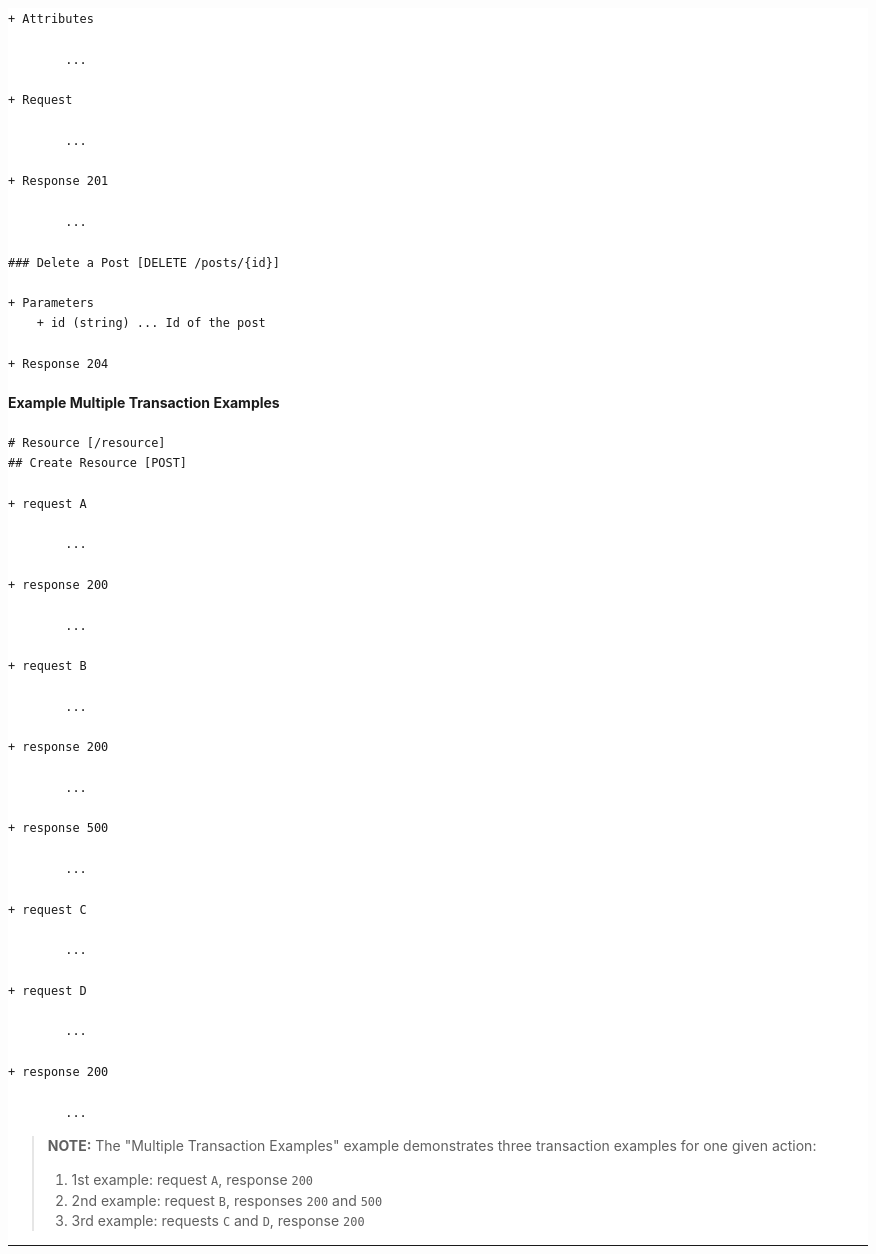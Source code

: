     + Attributes

            ...    

    + Request

            ...

    + Response 201

            ...

    ### Delete a Post [DELETE /posts/{id}]

    + Parameters
        + id (string) ... Id of the post

    + Response 204

#### Example Multiple Transaction Examples

    # Resource [/resource]
    ## Create Resource [POST]

    + request A

            ...

    + response 200

            ...

    + request B

            ...

    + response 200

            ...

    + response 500

            ...

    + request C

            ...

    + request D

            ...

    + response 200

            ...

> **NOTE:** The "Multiple Transaction Examples" example demonstrates three transaction examples for one given action:
>
> 1. 1st example: request `A`, response `200`
> 2. 2nd example: request `B`, responses `200` and `500`
> 3. 3rd example: requests `C` and `D`, response `200`

---

[apiblueprint.org]: http://apiblueprint.org
[markdown syntax]: http://daringfireball.net/projects/markdown
[reference syntax]: http://daringfireball.net/projects/markdown/syntax#link
[gitHub flavored markdown syntax]: https://help.github.com/articles/github-flavored-markdown
[httpmethods]: https://github.com/for-GET/know-your-http-well/blob/master/methods.md#know-your-http-methods-well
[uritemplate]: #def-uri-templates
[rfc6570]: http://tools.ietf.org/html/rfc6570
[HTTP status code]: https://github.com/for-GET/know-your-http-well/blob/master/status-codes.md
[header syntax]: https://daringfireball.net/projects/markdown/syntax#header
[list syntax]: https://daringfireball.net/projects/markdown/syntax#list
[pct-encoded]: http://en.wikipedia.org/wiki/Percent-encoding
[uri-explode]: http://tools.ietf.org/html/rfc6570#section-2.4.2
[MSON]: https://github.com/apiaryio/mson
[MSON Named Types]: https://github.com/apiaryio/mson/blob/master/MSON%20Specification.md#22-named-types
[MSON Type Definition]: https://github.com/apiaryio/mson/blob/master/MSON%20Specification.md#35-type-definition
[`0-1` Attributes section]: #def-attributes-section
[Attributes section]: #def-attributes-section
[Attributes sections]: #def-attributes-section
[Resource Section]: #def-resource-section
[Request section]: #def-request-section